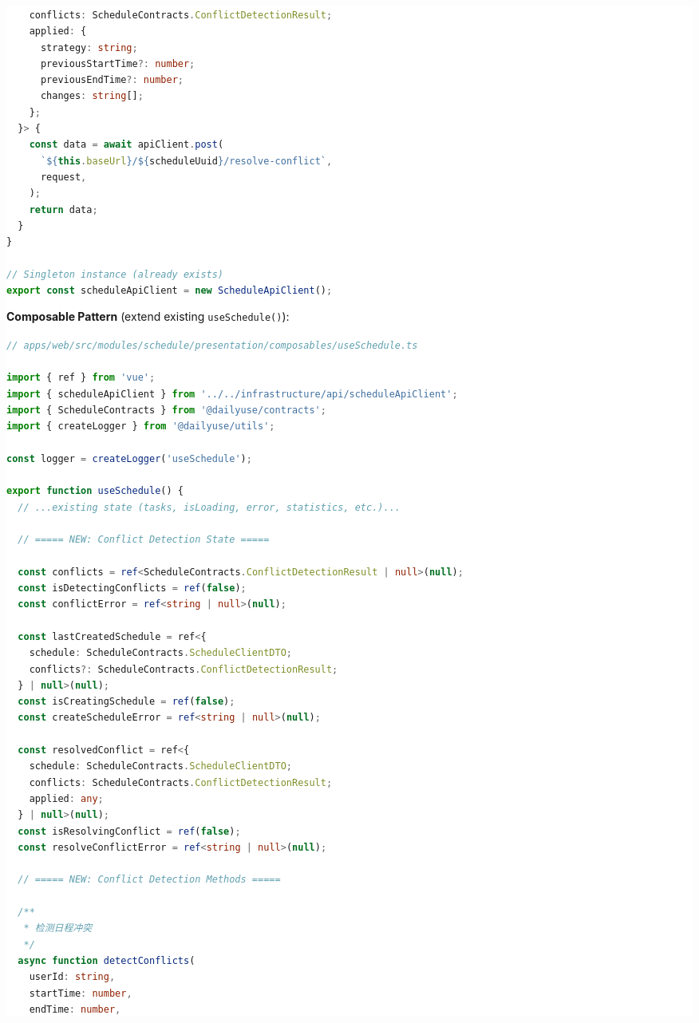 ```typescript
    conflicts: ScheduleContracts.ConflictDetectionResult;
    applied: {
      strategy: string;
      previousStartTime?: number;
      previousEndTime?: number;
      changes: string[];
    };
  }> {
    const data = await apiClient.post(
      `${this.baseUrl}/${scheduleUuid}/resolve-conflict`,
      request,
    );
    return data;
  }
}

// Singleton instance (already exists)
export const scheduleApiClient = new ScheduleApiClient();
```

**Composable Pattern** (extend existing `useSchedule()`):
```typescript
// apps/web/src/modules/schedule/presentation/composables/useSchedule.ts

import { ref } from 'vue';
import { scheduleApiClient } from '../../infrastructure/api/scheduleApiClient';
import { ScheduleContracts } from '@dailyuse/contracts';
import { createLogger } from '@dailyuse/utils';

const logger = createLogger('useSchedule');

export function useSchedule() {
  // ...existing state (tasks, isLoading, error, statistics, etc.)...

  // ===== NEW: Conflict Detection State =====
  
  const conflicts = ref<ScheduleContracts.ConflictDetectionResult | null>(null);
  const isDetectingConflicts = ref(false);
  const conflictError = ref<string | null>(null);

  const lastCreatedSchedule = ref<{
    schedule: ScheduleContracts.ScheduleClientDTO;
    conflicts?: ScheduleContracts.ConflictDetectionResult;
  } | null>(null);
  const isCreatingSchedule = ref(false);
  const createScheduleError = ref<string | null>(null);

  const resolvedConflict = ref<{
    schedule: ScheduleContracts.ScheduleClientDTO;
    conflicts: ScheduleContracts.ConflictDetectionResult;
    applied: any;
  } | null>(null);
  const isResolvingConflict = ref(false);
  const resolveConflictError = ref<string | null>(null);

  // ===== NEW: Conflict Detection Methods =====

  /**
   * 检测日程冲突
   */
  async function detectConflicts(
    userId: string,
    startTime: number,
    endTime: number,
```